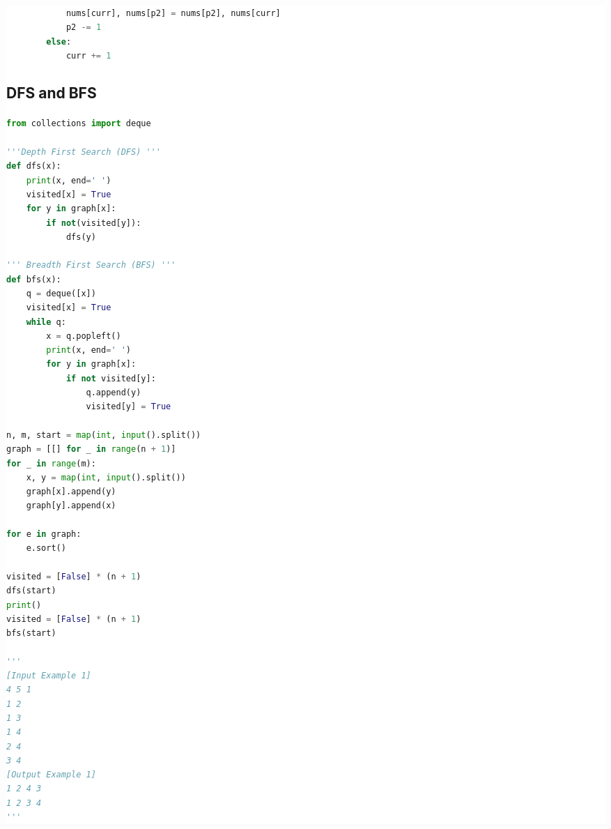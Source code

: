 ```python
            nums[curr], nums[p2] = nums[p2], nums[curr]
            p2 -= 1
        else:
            curr += 1
```

## DFS and BFS
``` python 
from collections import deque

'''Depth First Search (DFS) '''
def dfs(x):
    print(x, end=' ')
    visited[x] = True
    for y in graph[x]:
        if not(visited[y]):
            dfs(y)

''' Breadth First Search (BFS) '''
def bfs(x):
    q = deque([x])
    visited[x] = True
    while q:
        x = q.popleft()
        print(x, end=' ')
        for y in graph[x]:
            if not visited[y]:
                q.append(y)
                visited[y] = True

n, m, start = map(int, input().split())
graph = [[] for _ in range(n + 1)]
for _ in range(m):
    x, y = map(int, input().split())
    graph[x].append(y)
    graph[y].append(x)

for e in graph:
    e.sort()

visited = [False] * (n + 1)
dfs(start)
print()
visited = [False] * (n + 1)
bfs(start)

'''
[Input Example 1]
4 5 1
1 2
1 3
1 4
2 4
3 4
[Output Example 1]
1 2 4 3 
1 2 3 4
'''
```
